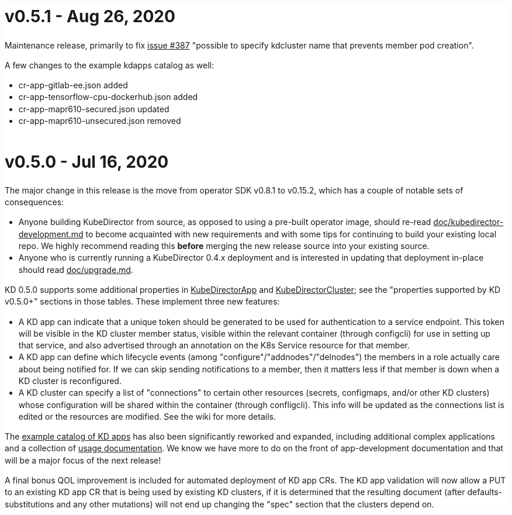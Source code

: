 
# v0.5.1 - Aug 26, 2020

Maintenance release, primarily to fix [issue #387](https://github.com/bluek8s/kubedirector/issues/387) "possible to specify kdcluster name that prevents member pod creation".

A few changes to the example kdapps catalog as well:

* cr-app-gitlab-ee.json added
* cr-app-tensorflow-cpu-dockerhub.json added
* cr-app-mapr610-secured.json updated
* cr-app-mapr610-unsecured.json removed


# v0.5.0 - Jul 16, 2020

The major change in this release is the move from operator SDK v0.8.1 to v0.15.2, which has a couple of notable sets of consequences:
* Anyone building KubeDirector from source, as opposed to using a pre-built operator image, should re-read [doc/kubedirector-development.md](doc/kubedirector-development.md) to become acquainted with new requirements and with some tips for continuing to build your existing local repo. We highly recommend reading this **before** merging the new release source into your existing source.
* Anyone who is currently running a KubeDirector 0.4.x deployment and is interested in updating that deployment in-place should read [doc/upgrade.md](doc/upgrade.md).

KD 0.5.0 supports some additional properties in [KubeDirectorApp](https://github.com/bluek8s/kubedirector/wiki/KubeDirectorApp-Definition) and [KubeDirectorCluster](https://github.com/bluek8s/kubedirector/wiki/KubeDirectorCluster-Definition); see the "properties supported by KD v0.5.0+" sections in those tables. These implement three new features:
* A KD app can indicate that a unique token should be generated to be used for authentication to a service endpoint. This token will be visible in the KD cluster member status, visible within the relevant container (through configcli) for use in setting up that service, and also advertised through an annotation on the K8s Service resource for that member.
* A KD app can define which lifecycle events (among "configure"/"addnodes"/"delnodes") the members in a role actually care about being notified for. If we can skip sending notifications to a member, then it matters less if that member is down when a KD cluster is reconfigured.
* A KD cluster can specify a list of "connections" to certain other resources (secrets, configmaps, and/or other KD clusters) whose configuration will be shared within the container (through confligcli). This info will be updated as the connections list is edited or the resources are modified. See the wiki for more details.

The [example catalog of KD apps](https://github.com/bluek8s/kubedirector/tree/master/deploy/example_catalog) has also been significantly reworked and expanded, including additional complex applications and a collection of [usage documentation](https://github.com/bluek8s/kubedirector/tree/master/deploy/example_catalog/docs). We know we have more to do on the front of app-development documentation and that will be a major focus of the next release!

A final bonus QOL improvement is included for automated deployment of KD app CRs. The KD app validation will now allow a PUT to an existing KD app CR that is being used by existing KD clusters, if it is determined that the resulting document (after defaults-substitutions and any other mutations) will not end up changing the "spec" section that the clusters depend on.

